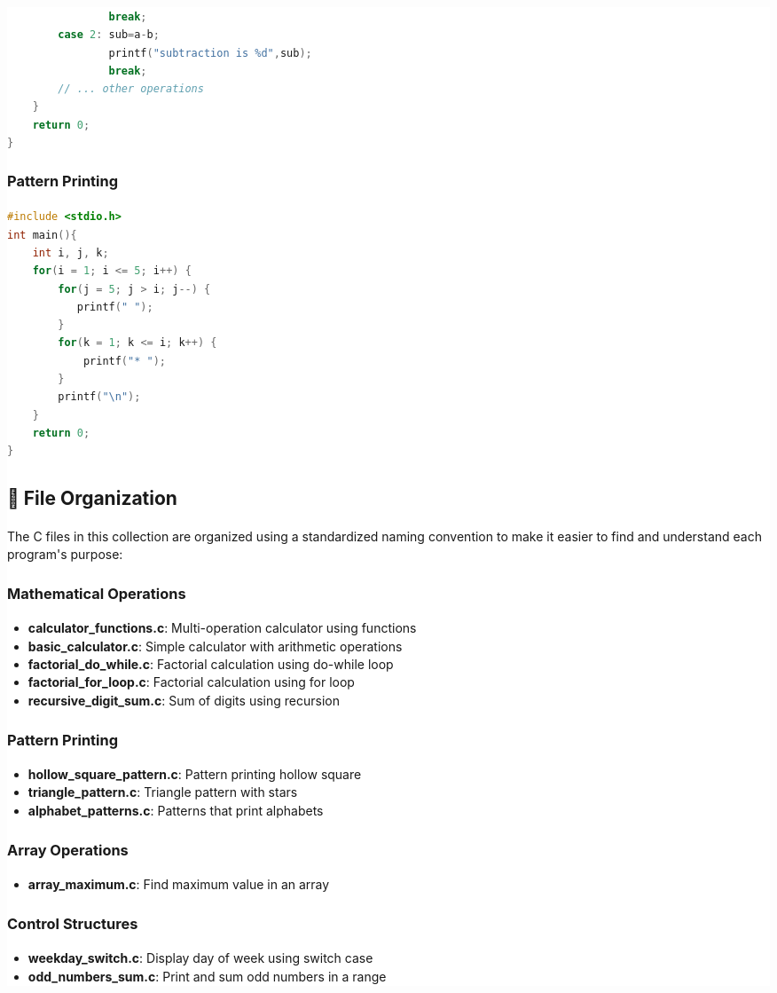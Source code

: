 ```c
                break;
        case 2: sub=a-b;
                printf("subtraction is %d",sub);
                break;
        // ... other operations
    }
    return 0;
}
```

### Pattern Printing
```c
#include <stdio.h>
int main(){
    int i, j, k;
    for(i = 1; i <= 5; i++) {
        for(j = 5; j > i; j--) {
           printf(" ");
        }
        for(k = 1; k <= i; k++) {
            printf("* ");
        }
        printf("\n");
    }
    return 0;
}
```

## 📁 File Organization

The C files in this collection are organized using a standardized naming convention to make it easier to find and understand each program's purpose:

### Mathematical Operations
- **calculator_functions.c**: Multi-operation calculator using functions
- **basic_calculator.c**: Simple calculator with arithmetic operations
- **factorial_do_while.c**: Factorial calculation using do-while loop
- **factorial_for_loop.c**: Factorial calculation using for loop
- **recursive_digit_sum.c**: Sum of digits using recursion

### Pattern Printing
- **hollow_square_pattern.c**: Pattern printing hollow square
- **triangle_pattern.c**: Triangle pattern with stars
- **alphabet_patterns.c**: Patterns that print alphabets

### Array Operations
- **array_maximum.c**: Find maximum value in an array

### Control Structures
- **weekday_switch.c**: Display day of week using switch case
- **odd_numbers_sum.c**: Print and sum odd numbers in a range

